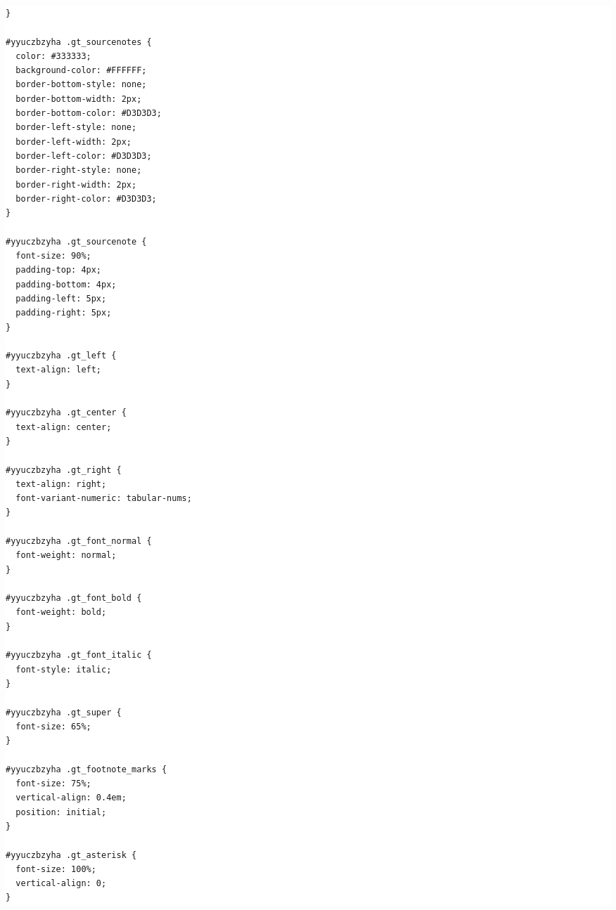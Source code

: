 ```{=html}
}

#yyuczbzyha .gt_sourcenotes {
  color: #333333;
  background-color: #FFFFFF;
  border-bottom-style: none;
  border-bottom-width: 2px;
  border-bottom-color: #D3D3D3;
  border-left-style: none;
  border-left-width: 2px;
  border-left-color: #D3D3D3;
  border-right-style: none;
  border-right-width: 2px;
  border-right-color: #D3D3D3;
}

#yyuczbzyha .gt_sourcenote {
  font-size: 90%;
  padding-top: 4px;
  padding-bottom: 4px;
  padding-left: 5px;
  padding-right: 5px;
}

#yyuczbzyha .gt_left {
  text-align: left;
}

#yyuczbzyha .gt_center {
  text-align: center;
}

#yyuczbzyha .gt_right {
  text-align: right;
  font-variant-numeric: tabular-nums;
}

#yyuczbzyha .gt_font_normal {
  font-weight: normal;
}

#yyuczbzyha .gt_font_bold {
  font-weight: bold;
}

#yyuczbzyha .gt_font_italic {
  font-style: italic;
}

#yyuczbzyha .gt_super {
  font-size: 65%;
}

#yyuczbzyha .gt_footnote_marks {
  font-size: 75%;
  vertical-align: 0.4em;
  position: initial;
}

#yyuczbzyha .gt_asterisk {
  font-size: 100%;
  vertical-align: 0;
}
```